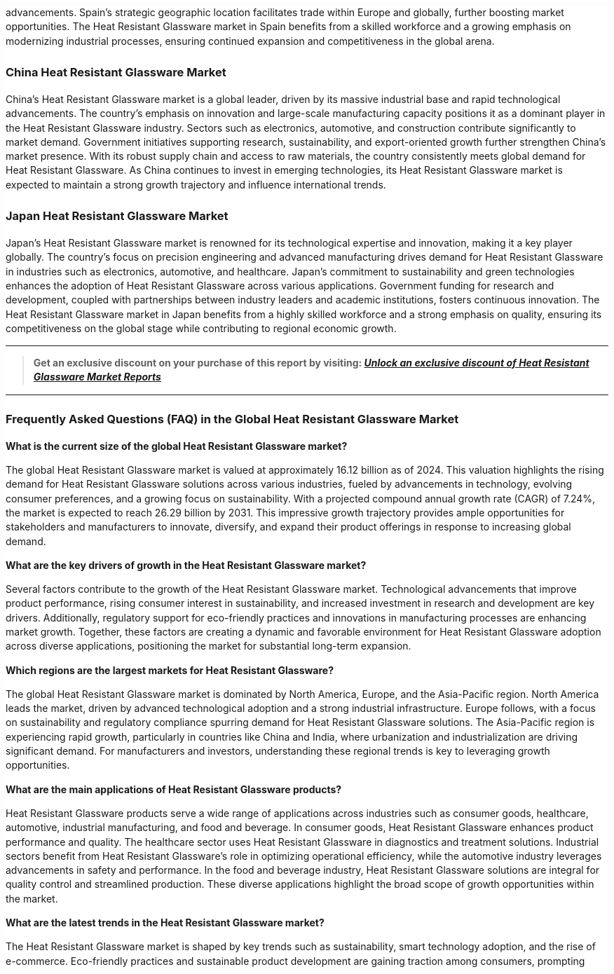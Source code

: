 advancements. Spain&rsquo;s strategic geographic location facilitates trade within Europe and globally, further boosting market opportunities. The Heat Resistant Glassware market in Spain benefits from a skilled workforce and a growing emphasis on modernizing industrial processes, ensuring continued expansion and competitiveness in the global arena.</p><h3>China Heat Resistant Glassware Market</h3><p>China&rsquo;s Heat Resistant Glassware market is a global leader, driven by its massive industrial base and rapid technological advancements. The country&rsquo;s emphasis on innovation and large-scale manufacturing capacity positions it as a dominant player in the Heat Resistant Glassware industry. Sectors such as electronics, automotive, and construction contribute significantly to market demand. Government initiatives supporting research, sustainability, and export-oriented growth further strengthen China&rsquo;s market presence. With its robust supply chain and access to raw materials, the country consistently meets global demand for Heat Resistant Glassware. As China continues to invest in emerging technologies, its Heat Resistant Glassware market is expected to maintain a strong growth trajectory and influence international trends.</p><h3>Japan Heat Resistant Glassware Market</h3><p>Japan&rsquo;s Heat Resistant Glassware market is renowned for its technological expertise and innovation, making it a key player globally. The country&rsquo;s focus on precision engineering and advanced manufacturing drives demand for Heat Resistant Glassware in industries such as electronics, automotive, and healthcare. Japan&rsquo;s commitment to sustainability and green technologies enhances the adoption of Heat Resistant Glassware across various applications. Government funding for research and development, coupled with partnerships between industry leaders and academic institutions, fosters continuous innovation. The Heat Resistant Glassware market in Japan benefits from a highly skilled workforce and a strong emphasis on quality, ensuring its competitiveness on the global stage while contributing to regional economic growth.</p><hr /><blockquote><p><strong>Get an exclusive discount on your purchase of this report by visiting: <em><a href="://marketresearchpulse.com/ask-for-discount/139049?utm_source=Github&amp;utm_medium=026">Unlock an exclusive discount of Heat Resistant Glassware Market Reports</a></em>&nbsp;</strong></p></blockquote><hr /><h3>Frequently Asked Questions (FAQ) in the Global Heat Resistant Glassware Market</h3><p><strong>What is the current size of the global Heat Resistant Glassware market?</strong></p><p>The global Heat Resistant Glassware market is valued at approximately 16.12 billion as of 2024. This valuation highlights the rising demand for Heat Resistant Glassware solutions across various industries, fueled by advancements in technology, evolving consumer preferences, and a growing focus on sustainability. With a projected compound annual growth rate (CAGR) of 7.24%, the market is expected to reach 26.29 billion by 2031. This impressive growth trajectory provides ample opportunities for stakeholders and manufacturers to innovate, diversify, and expand their product offerings in response to increasing global demand.</p><p><strong>What are the key drivers of growth in the Heat Resistant Glassware market?</strong></p><p>Several factors contribute to the growth of the Heat Resistant Glassware market. Technological advancements that improve product performance, rising consumer interest in sustainability, and increased investment in research and development are key drivers. Additionally, regulatory support for eco-friendly practices and innovations in manufacturing processes are enhancing market growth. Together, these factors are creating a dynamic and favorable environment for Heat Resistant Glassware adoption across diverse applications, positioning the market for substantial long-term expansion.</p><p><strong>Which regions are the largest markets for Heat Resistant Glassware?</strong></p><p>The global Heat Resistant Glassware market is dominated by North America, Europe, and the Asia-Pacific region. North America leads the market, driven by advanced technological adoption and a strong industrial infrastructure. Europe follows, with a focus on sustainability and regulatory compliance spurring demand for Heat Resistant Glassware solutions. The Asia-Pacific region is experiencing rapid growth, particularly in countries like China and India, where urbanization and industrialization are driving significant demand. For manufacturers and investors, understanding these regional trends is key to leveraging growth opportunities.</p><p><strong>What are the main applications of Heat Resistant Glassware products?</strong></p><p>Heat Resistant Glassware products serve a wide range of applications across industries such as consumer goods, healthcare, automotive, industrial manufacturing, and food and beverage. In consumer goods, Heat Resistant Glassware enhances product performance and quality. The healthcare sector uses Heat Resistant Glassware in diagnostics and treatment solutions. Industrial sectors benefit from Heat Resistant Glassware&rsquo;s role in optimizing operational efficiency, while the automotive industry leverages advancements in safety and performance. In the food and beverage industry, Heat Resistant Glassware solutions are integral for quality control and streamlined production. These diverse applications highlight the broad scope of growth opportunities within the market.</p><p><strong>What are the latest trends in the Heat Resistant Glassware market?</strong></p><p>The Heat Resistant Glassware market is shaped by key trends such as sustainability, smart technology adoption, and the rise of e-commerce. Eco-friendly practices and sustainable product development are gaining traction among consumers, prompting